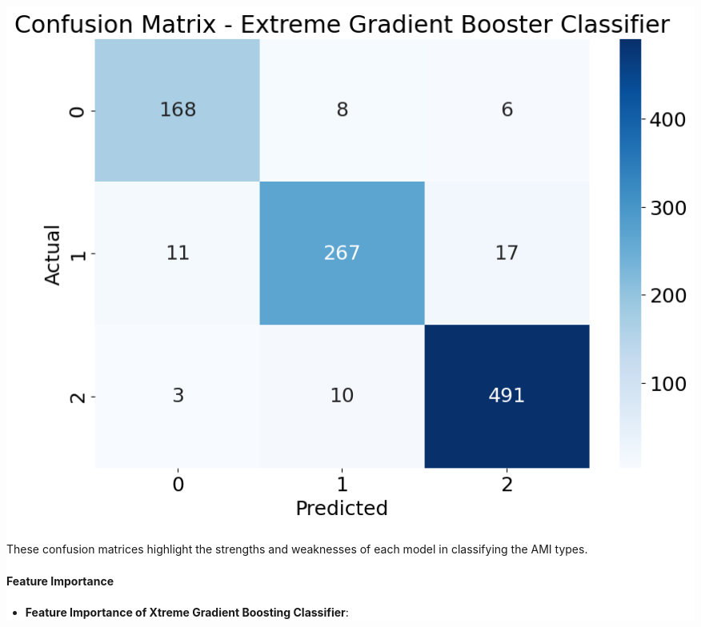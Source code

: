   ![Confusion Matrix - Gradient Boosting](Plots/CM_XGB.png)

These confusion matrices highlight the strengths and weaknesses of each model in classifying the AMI types.



#### Feature Importance 

- **Feature Importance of Xtreme Gradient Boosting Classifier**:
